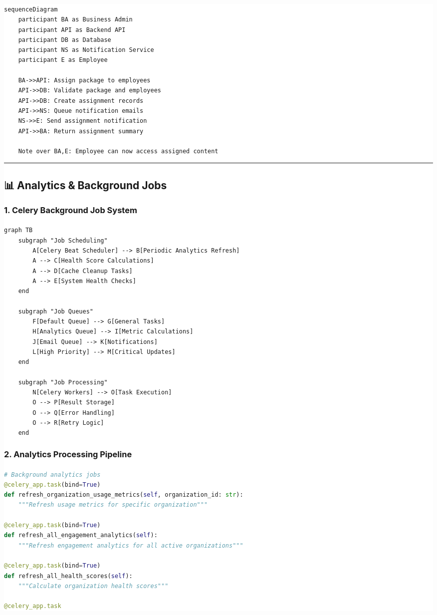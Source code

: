 ```mermaid
sequenceDiagram
    participant BA as Business Admin
    participant API as Backend API
    participant DB as Database
    participant NS as Notification Service
    participant E as Employee
    
    BA->>API: Assign package to employees
    API->>DB: Validate package and employees
    API->>DB: Create assignment records
    API->>NS: Queue notification emails
    NS->>E: Send assignment notification
    API->>BA: Return assignment summary
    
    Note over BA,E: Employee can now access assigned content
```

---

## 📊 Analytics & Background Jobs

### **1. Celery Background Job System**

```mermaid
graph TB
    subgraph "Job Scheduling"
        A[Celery Beat Scheduler] --> B[Periodic Analytics Refresh]
        A --> C[Health Score Calculations]
        A --> D[Cache Cleanup Tasks]
        A --> E[System Health Checks]
    end
    
    subgraph "Job Queues"
        F[Default Queue] --> G[General Tasks]
        H[Analytics Queue] --> I[Metric Calculations]
        J[Email Queue] --> K[Notifications]
        L[High Priority] --> M[Critical Updates]
    end
    
    subgraph "Job Processing"
        N[Celery Workers] --> O[Task Execution]
        O --> P[Result Storage]
        O --> Q[Error Handling]
        O --> R[Retry Logic]
    end
```

### **2. Analytics Processing Pipeline**

```python
# Background analytics jobs
@celery_app.task(bind=True)
def refresh_organization_usage_metrics(self, organization_id: str):
    """Refresh usage metrics for specific organization"""
    
@celery_app.task(bind=True) 
def refresh_all_engagement_analytics(self):
    """Refresh engagement analytics for all active organizations"""
    
@celery_app.task(bind=True)
def refresh_all_health_scores(self):
    """Calculate organization health scores"""
    
@celery_app.task
```